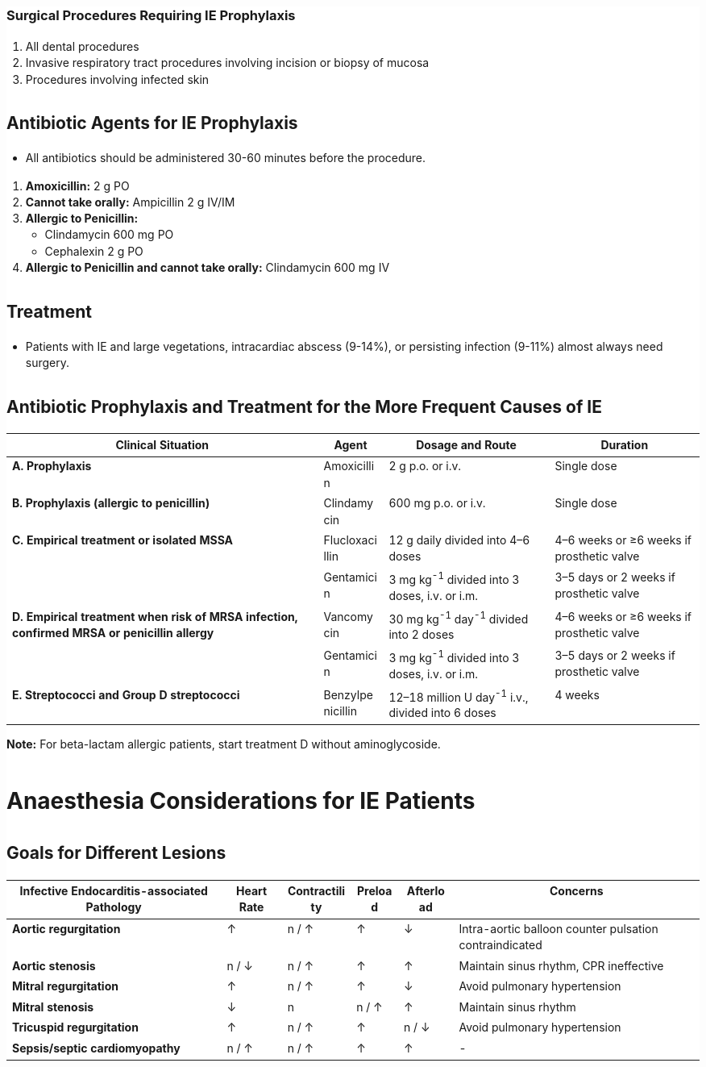 ### Surgical Procedures Requiring IE Prophylaxis

1. All dental procedures
2. Invasive respiratory tract procedures involving incision or biopsy of mucosa
3. Procedures involving infected skin

## Antibiotic Agents for IE Prophylaxis

- All antibiotics should be administered 30-60 minutes before the procedure.

1. **Amoxicillin:** 2 g PO
2. **Cannot take orally:** Ampicillin 2 g IV/IM
3. **Allergic to Penicillin:**
	- Clindamycin 600 mg PO
	- Cephalexin 2 g PO
4. **Allergic to Penicillin and cannot take orally:** Clindamycin 600 mg IV

## Treatment

- Patients with IE and large vegetations, intracardiac abscess (9-14%), or persisting infection (9-11%) almost always need surgery.

## Antibiotic Prophylaxis and Treatment for the More Frequent Causes of IE

|Clinical Situation|Agent|Dosage and Route|Duration|
|---|---|---|---|
|**A. Prophylaxis**|Amoxicillin|2 g p.o. or i.v.|Single dose|
|**B. Prophylaxis (allergic to penicillin)**|Clindamycin|600 mg p.o. or i.v.|Single dose|
|**C. Empirical treatment or isolated MSSA**|Flucloxacillin|12 g daily divided into 4–6 doses|4–6 weeks or ≥6 weeks if prosthetic valve|
||Gentamicin|3 mg kg<sup>-1</sup> divided into 3 doses, i.v. or i.m.|3–5 days or 2 weeks if prosthetic valve|
|**D. Empirical treatment when risk of MRSA infection, confirmed MRSA or penicillin allergy**|Vancomycin|30 mg kg<sup>-1</sup> day<sup>-1</sup> divided into 2 doses|4–6 weeks or ≥6 weeks if prosthetic valve|
||Gentamicin|3 mg kg<sup>-1</sup> divided into 3 doses, i.v. or i.m.|3–5 days or 2 weeks if prosthetic valve|
|**E. Streptococci and Group D streptococci**|Benzylpenicillin|12–18 million U day<sup>-1</sup> i.v., divided into 6 doses|4 weeks|

**Note:** For beta-lactam allergic patients, start treatment D without aminoglycoside.

# Anaesthesia Considerations for IE Patients

## Goals for Different Lesions

| **Infective Endocarditis-associated Pathology** | **Heart Rate** | **Contractility** | **Preload** | **Afterload** | **Concerns** |
|--------------------------------------------------|-----------------|-------------------|-------------|---------------|-------------|
| **Aortic regurgitation**                         | ↑               | n / ↑             | ↑           | ↓             | Intra-aortic balloon counter pulsation contraindicated |
| **Aortic stenosis**                              | n / ↓           | n / ↑             | ↑           | ↑             | Maintain sinus rhythm, CPR ineffective |
| **Mitral regurgitation**                         | ↑               | n / ↑             | ↑           | ↓             | Avoid pulmonary hypertension |
| **Mitral stenosis**                              | ↓               | n                 | n / ↑       | ↑             | Maintain sinus rhythm |
| **Tricuspid regurgitation**                      | ↑               | n / ↑             | ↑           | n / ↓         | Avoid pulmonary hypertension |
| **Sepsis/septic cardiomyopathy**                 | n / ↑           | n / ↑             | ↑           | ↑             | - |
